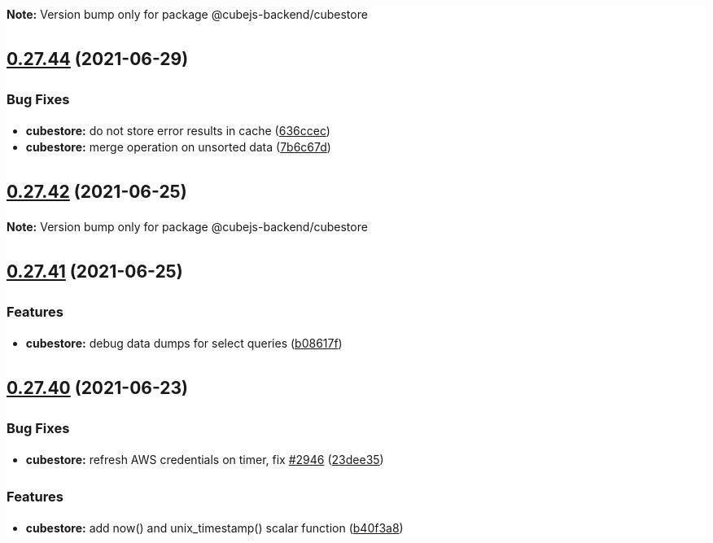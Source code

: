 **Note:** Version bump only for package @cubejs-backend/cubestore





## [0.27.44](https://github.com/cube-js/cube.js/compare/v0.27.43...v0.27.44) (2021-06-29)


### Bug Fixes

* **cubestore:** do not store error results in cache ([636ccec](https://github.com/cube-js/cube.js/commit/636ccec1c7a5d831cea1beee2275c335b5f62b8f))
* **cubestore:** merge operation on unsorted data ([7b6c67d](https://github.com/cube-js/cube.js/commit/7b6c67d2e5f7ab93612de096cc25723ab10cec0a))





## [0.27.42](https://github.com/cube-js/cube.js/compare/v0.27.41...v0.27.42) (2021-06-25)

**Note:** Version bump only for package @cubejs-backend/cubestore





## [0.27.41](https://github.com/cube-js/cube.js/compare/v0.27.40...v0.27.41) (2021-06-25)


### Features

* **cubestore:** debug data dumps for select queries ([b08617f](https://github.com/cube-js/cube.js/commit/b08617f59c835819319133ee676b62a078788845))





## [0.27.40](https://github.com/cube-js/cube.js/compare/v0.27.39...v0.27.40) (2021-06-23)


### Bug Fixes

* **cubestore:** refresh AWS credentials on timer, fix [#2946](https://github.com/cube-js/cube.js/issues/2946) ([23dee35](https://github.com/cube-js/cube.js/commit/23dee354573668f11553227ca50b5cf0b283d84a))


### Features

* **cubestore:** add now() and unix_timestamp() scalar function ([b40f3a8](https://github.com/cube-js/cube.js/commit/b40f3a896a1c65aece8c200733dd5cb8fe67d7be))
